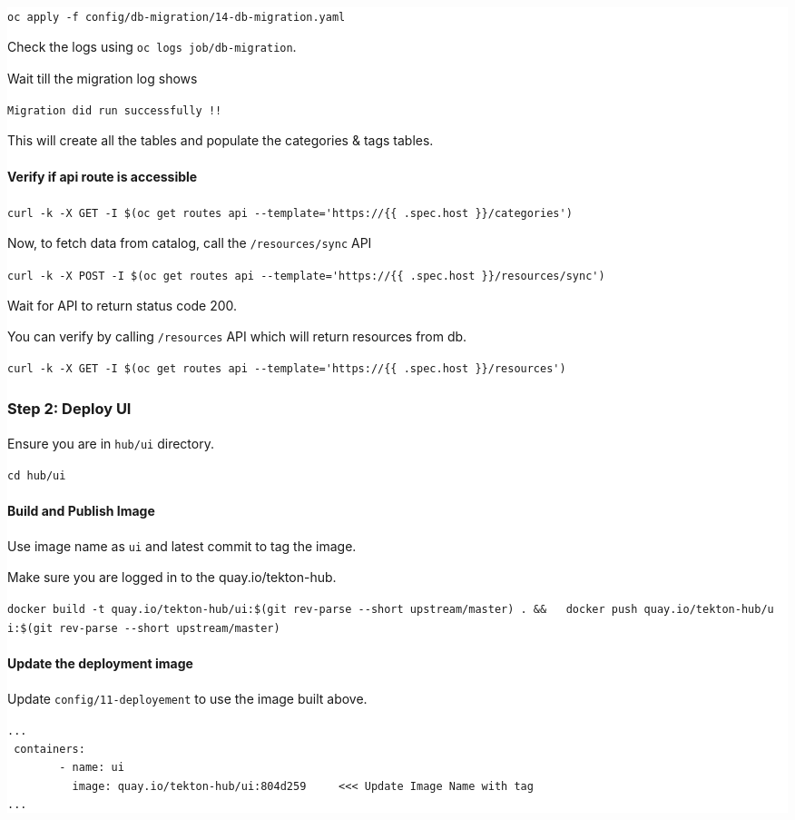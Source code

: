 ```
oc apply -f config/db-migration/14-db-migration.yaml
```

Check the logs using ` oc logs job/db-migration `.

Wait till the migration log shows
```
Migration did run successfully !!
```

This will create all the tables and populate the categories & tags tables.

#### Verify if api route is accessible

```
curl -k -X GET -I $(oc get routes api --template='https://{{ .spec.host }}/categories')
```

Now, to fetch data from catalog, call the `/resources/sync` API

```
curl -k -X POST -I $(oc get routes api --template='https://{{ .spec.host }}/resources/sync')
```

Wait for API to return status code 200.

You can verify by calling `/resources` API which will return resources from db.

```
curl -k -X GET -I $(oc get routes api --template='https://{{ .spec.host }}/resources')
```

### Step 2: Deploy UI

Ensure you are in `hub/ui` directory.

```
cd hub/ui
```

#### Build and Publish Image

Use image name as `ui` and latest commit to tag the image.

Make sure you are logged in to the quay.io/tekton-hub.
```
docker build -t quay.io/tekton-hub/ui:$(git rev-parse --short upstream/master) . &&   docker push quay.io/tekton-hub/ui:$(git rev-parse --short upstream/master)
```
#### Update the deployment image

Update `config/11-deployement` to use the image built above.
```
...
 containers:
        - name: ui
          image: quay.io/tekton-hub/ui:804d259     <<< Update Image Name with tag
...
```
